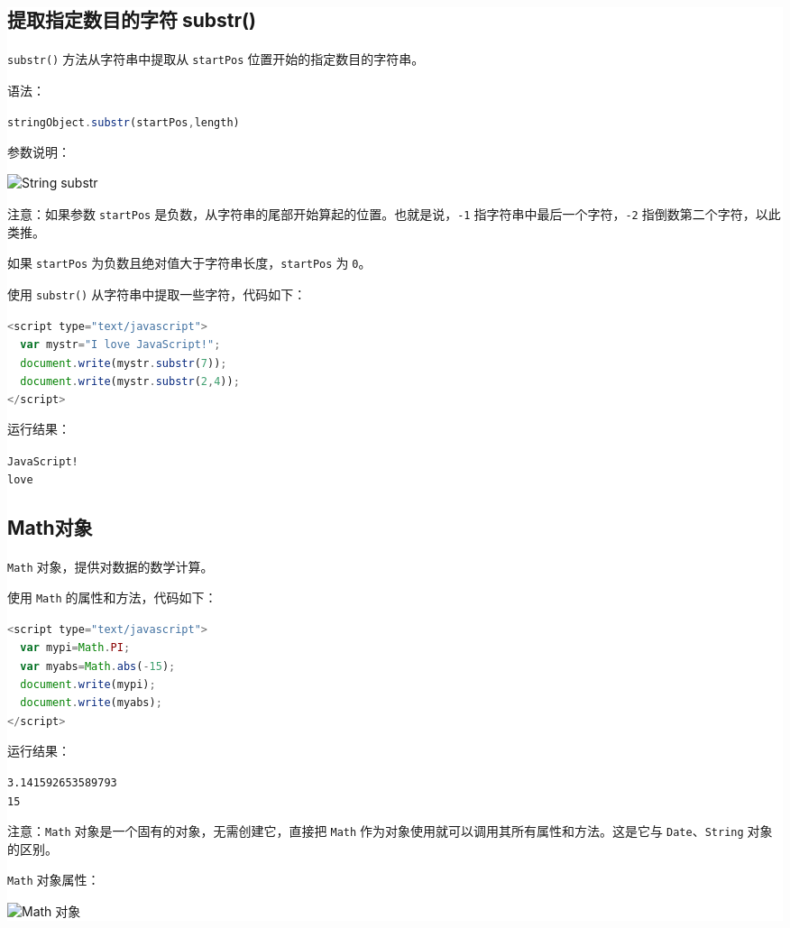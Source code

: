 
## 提取指定数目的字符 substr()

`substr()` 方法从字符串中提取从 `startPos` 位置开始的指定数目的字符串。

语法：
``` javascript
stringObject.substr(startPos,length)
```
参数说明：

![String substr](/images/javascript-2-7-11-string-substr.jpg)

注意：如果参数 `startPos` 是负数，从字符串的尾部开始算起的位置。也就是说，`-1` 指字符串中最后一个字符，`-2` 指倒数第二个字符，以此类推。

如果 `startPos` 为负数且绝对值大于字符串长度，`startPos` 为 `0`。

使用 `substr()` 从字符串中提取一些字符，代码如下：
``` javascript
<script type="text/javascript">
  var mystr="I love JavaScript!";
  document.write(mystr.substr(7));
  document.write(mystr.substr(2,4));
</script>
```
运行结果：
``` bash
JavaScript!
love
```


## Math对象

`Math` 对象，提供对数据的数学计算。

使用 `Math` 的属性和方法，代码如下：
``` javascript
<script type="text/javascript">
  var mypi=Math.PI; 
  var myabs=Math.abs(-15);
  document.write(mypi);
  document.write(myabs);
</script>
```
运行结果：
``` bash
3.141592653589793
15
```
注意：`Math` 对象是一个固有的对象，无需创建它，直接把 `Math` 作为对象使用就可以调用其所有属性和方法。这是它与 `Date`、`String` 对象的区别。

`Math` 对象属性：

![Math 对象](/images/javascript-2-7-12-math-1.jpg)
